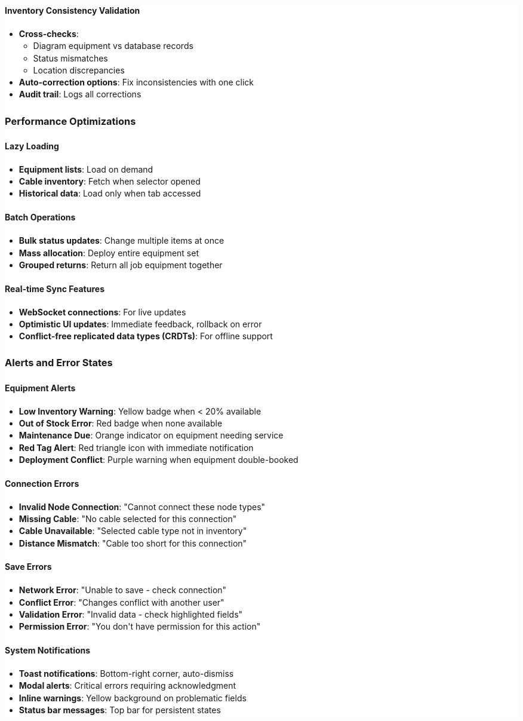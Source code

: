 #### Inventory Consistency Validation
- **Cross-checks**:
  - Diagram equipment vs database records
  - Status mismatches
  - Location discrepancies
- **Auto-correction options**: Fix inconsistencies with one click
- **Audit trail**: Logs all corrections

### Performance Optimizations

#### Lazy Loading
- **Equipment lists**: Load on demand
- **Cable inventory**: Fetch when selector opened
- **Historical data**: Load only when tab accessed

#### Batch Operations
- **Bulk status updates**: Change multiple items at once
- **Mass allocation**: Deploy entire equipment set
- **Grouped returns**: Return all job equipment together

#### Real-time Sync Features
- **WebSocket connections**: For live updates
- **Optimistic UI updates**: Immediate feedback, rollback on error
- **Conflict-free replicated data types (CRDTs)**: For offline support

### Alerts and Error States

#### Equipment Alerts
- **Low Inventory Warning**: Yellow badge when < 20% available
- **Out of Stock Error**: Red badge when none available
- **Maintenance Due**: Orange indicator on equipment needing service
- **Red Tag Alert**: Red triangle icon with immediate notification
- **Deployment Conflict**: Purple warning when equipment double-booked

#### Connection Errors
- **Invalid Node Connection**: "Cannot connect these node types"
- **Missing Cable**: "No cable selected for this connection"
- **Cable Unavailable**: "Selected cable type not in inventory"
- **Distance Mismatch**: "Cable too short for this connection"

#### Save Errors
- **Network Error**: "Unable to save - check connection"
- **Conflict Error**: "Changes conflict with another user"
- **Validation Error**: "Invalid data - check highlighted fields"
- **Permission Error**: "You don't have permission for this action"

#### System Notifications
- **Toast notifications**: Bottom-right corner, auto-dismiss
- **Modal alerts**: Critical errors requiring acknowledgment
- **Inline warnings**: Yellow background on problematic fields
- **Status bar messages**: Top bar for persistent states
